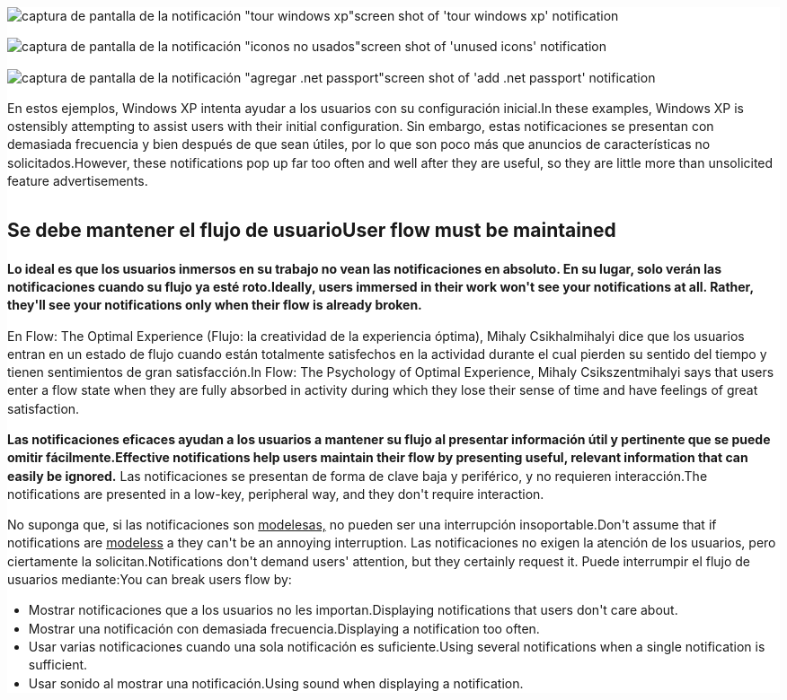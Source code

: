 ![<span data-ttu-id="8182b-161">captura de pantalla de la notificación "tour windows xp"</span><span class="sxs-lookup"><span data-stu-id="8182b-161">screen shot of 'tour windows xp' notification</span></span> ](images/mess-notif-image4.png)

![<span data-ttu-id="8182b-162">captura de pantalla de la notificación "iconos no usados"</span><span class="sxs-lookup"><span data-stu-id="8182b-162">screen shot of 'unused icons' notification</span></span> ](images/mess-notif-image5.png)

![<span data-ttu-id="8182b-163">captura de pantalla de la notificación "agregar .net passport"</span><span class="sxs-lookup"><span data-stu-id="8182b-163">screen shot of 'add .net passport' notification</span></span> ](images/mess-notif-image6.png)

<span data-ttu-id="8182b-164">En estos ejemplos, Windows XP intenta ayudar a los usuarios con su configuración inicial.</span><span class="sxs-lookup"><span data-stu-id="8182b-164">In these examples, Windows XP is ostensibly attempting to assist users with their initial configuration.</span></span> <span data-ttu-id="8182b-165">Sin embargo, estas notificaciones se presentan con demasiada frecuencia y bien después de que sean útiles, por lo que son poco más que anuncios de características no solicitados.</span><span class="sxs-lookup"><span data-stu-id="8182b-165">However, these notifications pop up far too often and well after they are useful, so they are little more than unsolicited feature advertisements.</span></span>

## <a name="user-flow-must-be-maintained"></a><span data-ttu-id="8182b-166">Se debe mantener el flujo de usuario</span><span class="sxs-lookup"><span data-stu-id="8182b-166">User flow must be maintained</span></span>

<span data-ttu-id="8182b-167">**Lo ideal es que los usuarios inmersos en su trabajo no vean las notificaciones en absoluto. En su lugar, solo verán las notificaciones cuando su flujo ya esté roto.**</span><span class="sxs-lookup"><span data-stu-id="8182b-167">**Ideally, users immersed in their work won't see your notifications at all. Rather, they'll see your notifications only when their flow is already broken.**</span></span>

<span data-ttu-id="8182b-168">En Flow: The Optimal Experience (Flujo: la creatividad de la experiencia óptima), Mihaly Csikhalmihalyi dice que los usuarios entran en un estado de flujo cuando están totalmente satisfechos en la actividad durante el cual pierden su sentido del tiempo y tienen sentimientos de gran satisfacción.</span><span class="sxs-lookup"><span data-stu-id="8182b-168">In Flow: The Psychology of Optimal Experience, Mihaly Csikszentmihalyi says that users enter a flow state when they are fully absorbed in activity during which they lose their sense of time and have feelings of great satisfaction.</span></span>

<span data-ttu-id="8182b-169">**Las notificaciones eficaces ayudan a los usuarios a mantener su flujo al presentar información útil y pertinente que se puede omitir fácilmente.**</span><span class="sxs-lookup"><span data-stu-id="8182b-169">**Effective notifications help users maintain their flow by presenting useful, relevant information that can easily be ignored.**</span></span> <span data-ttu-id="8182b-170">Las notificaciones se presentan de forma de clave baja y periférico, y no requieren interacción.</span><span class="sxs-lookup"><span data-stu-id="8182b-170">The notifications are presented in a low-key, peripheral way, and they don't require interaction.</span></span>

<span data-ttu-id="8182b-171">No suponga que, si las notificaciones son [modelesas,](glossary.md) no pueden ser una interrupción insoportable.</span><span class="sxs-lookup"><span data-stu-id="8182b-171">Don't assume that if notifications are [modeless](glossary.md) a they can't be an annoying interruption.</span></span> <span data-ttu-id="8182b-172">Las notificaciones no exigen la atención de los usuarios, pero ciertamente la solicitan.</span><span class="sxs-lookup"><span data-stu-id="8182b-172">Notifications don't demand users' attention, but they certainly request it.</span></span> <span data-ttu-id="8182b-173">Puede interrumpir el flujo de usuarios mediante:</span><span class="sxs-lookup"><span data-stu-id="8182b-173">You can break users flow by:</span></span>

-   <span data-ttu-id="8182b-174">Mostrar notificaciones que a los usuarios no les importan.</span><span class="sxs-lookup"><span data-stu-id="8182b-174">Displaying notifications that users don't care about.</span></span>
-   <span data-ttu-id="8182b-175">Mostrar una notificación con demasiada frecuencia.</span><span class="sxs-lookup"><span data-stu-id="8182b-175">Displaying a notification too often.</span></span>
-   <span data-ttu-id="8182b-176">Usar varias notificaciones cuando una sola notificación es suficiente.</span><span class="sxs-lookup"><span data-stu-id="8182b-176">Using several notifications when a single notification is sufficient.</span></span>
-   <span data-ttu-id="8182b-177">Usar sonido al mostrar una notificación.</span><span class="sxs-lookup"><span data-stu-id="8182b-177">Using sound when displaying a notification.</span></span>
